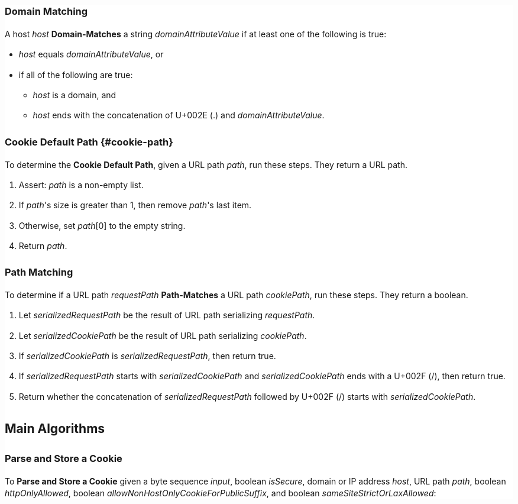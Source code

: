 ### Domain Matching

A host _host_ **Domain-Matches** a string _domainAttributeValue_ if at least one of the following is true:

*   _host_ equals _domainAttributeValue_, or

*   if all of the following are true:

    *   _host_ is a domain, and

    *   _host_ ends with the concatenation of U+002E (.) and _domainAttributeValue_.


### Cookie Default Path {#cookie-path}

To determine the **Cookie Default Path**, given a URL path _path_, run these steps.
They return a URL path.

1.  Assert: _path_ is a non-empty list.

2.  If _path_'s size is greater than 1, then remove _path_'s last item.

3.  Otherwise, set _path_[0] to the empty string.

4.  Return _path_.


### Path Matching

To determine if a URL path _requestPath_ **Path-Matches** a URL path _cookiePath_, run these steps.
They return a boolean.

1.  Let _serializedRequestPath_ be the result of URL path serializing _requestPath_.

2.  Let _serializedCookiePath_ be the result of URL path serializing _cookiePath_.

3.  If _serializedCookiePath_ is _serializedRequestPath_, then return true.

4.  If _serializedRequestPath_ starts with _serializedCookiePath_ and _serializedCookiePath_ ends
    with a U+002F (/), then return true.

5.  Return whether the concatenation of _serializedRequestPath_ followed by U+002F (/) starts with _serializedCookiePath_.









## Main Algorithms

### Parse and Store a Cookie

To **Parse and Store a Cookie** given a byte sequence _input_, boolean _isSecure_, domain or IP address _host_,
URL path _path_, boolean _httpOnlyAllowed_, boolean _allowNonHostOnlyCookieForPublicSuffix_, and boolean _sameSiteStrictOrLaxAllowed_:
